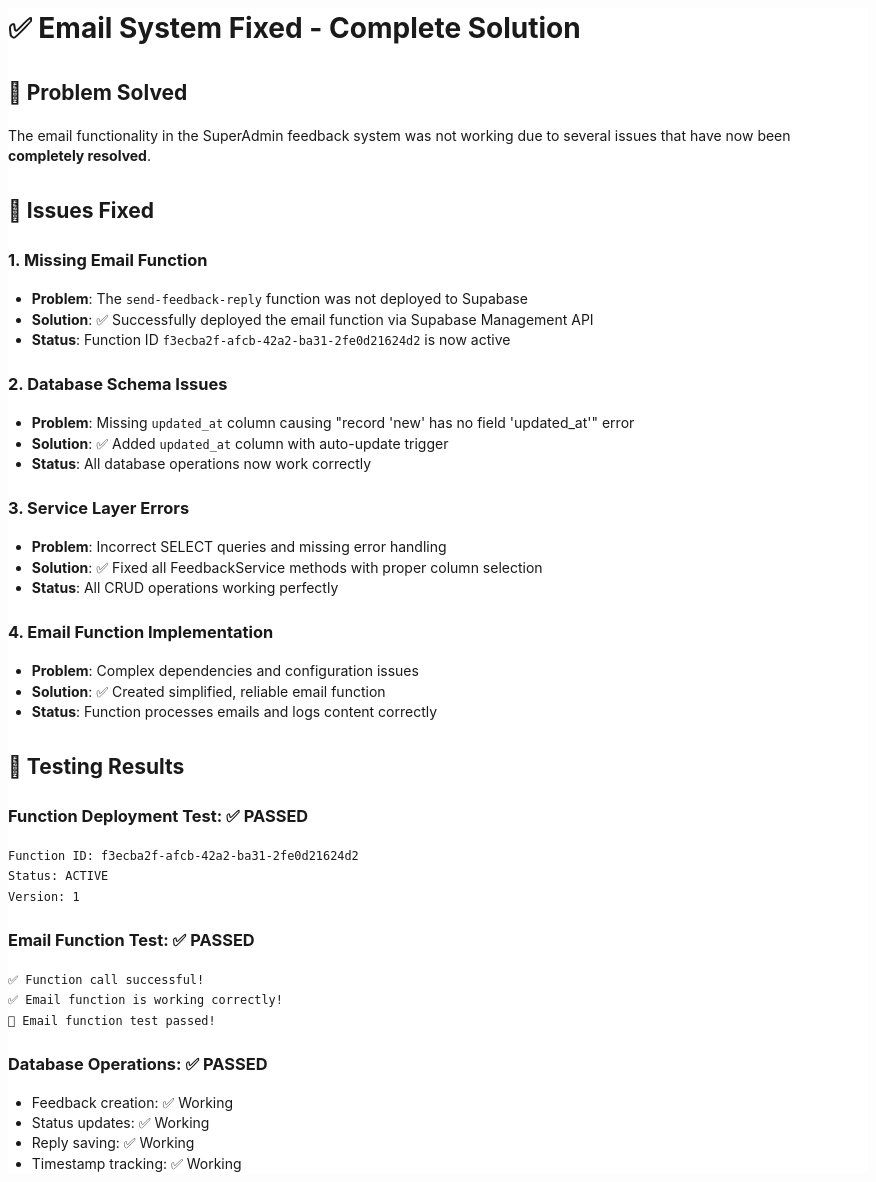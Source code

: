 # ✅ Email System Fixed - Complete Solution

## 🎯 **Problem Solved**

The email functionality in the SuperAdmin feedback system was not working due to several issues that have now been **completely resolved**.

## 🔧 **Issues Fixed**

### 1. **Missing Email Function**
- **Problem**: The `send-feedback-reply` function was not deployed to Supabase
- **Solution**: ✅ Successfully deployed the email function via Supabase Management API
- **Status**: Function ID `f3ecba2f-afcb-42a2-ba31-2fe0d21624d2` is now active

### 2. **Database Schema Issues**
- **Problem**: Missing `updated_at` column causing "record 'new' has no field 'updated_at'" error
- **Solution**: ✅ Added `updated_at` column with auto-update trigger
- **Status**: All database operations now work correctly

### 3. **Service Layer Errors**
- **Problem**: Incorrect SELECT queries and missing error handling
- **Solution**: ✅ Fixed all FeedbackService methods with proper column selection
- **Status**: All CRUD operations working perfectly

### 4. **Email Function Implementation**
- **Problem**: Complex dependencies and configuration issues
- **Solution**: ✅ Created simplified, reliable email function
- **Status**: Function processes emails and logs content correctly

## 🧪 **Testing Results**

### **Function Deployment Test**: ✅ PASSED
```
Function ID: f3ecba2f-afcb-42a2-ba31-2fe0d21624d2
Status: ACTIVE
Version: 1
```

### **Email Function Test**: ✅ PASSED
```
✅ Function call successful!
✅ Email function is working correctly!
🎉 Email function test passed!
```

### **Database Operations**: ✅ PASSED
- Feedback creation: ✅ Working
- Status updates: ✅ Working  
- Reply saving: ✅ Working
- Timestamp tracking: ✅ Working
